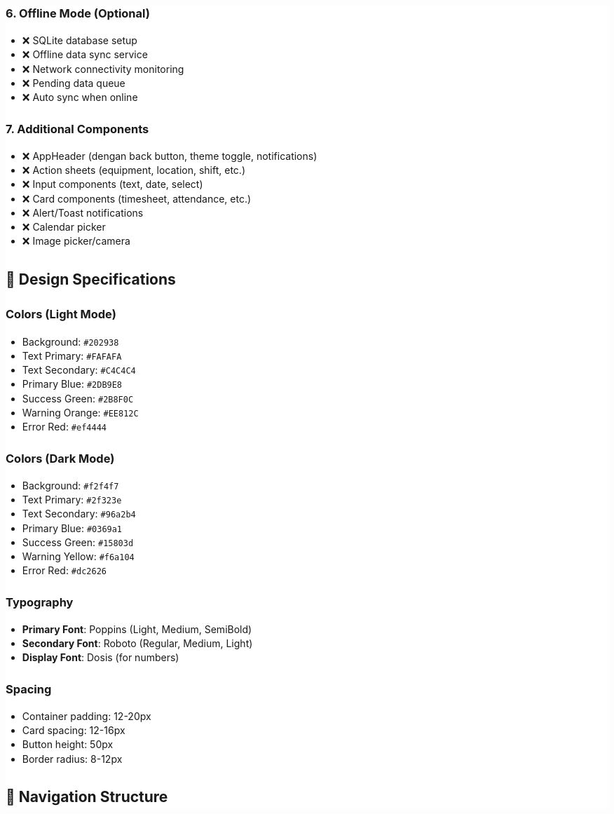 ### 6. **Offline Mode** (Optional)
- ❌ SQLite database setup
- ❌ Offline data sync service
- ❌ Network connectivity monitoring
- ❌ Pending data queue
- ❌ Auto sync when online

### 7. **Additional Components**
- ❌ AppHeader (dengan back button, theme toggle, notifications)
- ❌ Action sheets (equipment, location, shift, etc.)
- ❌ Input components (text, date, select)
- ❌ Card components (timesheet, attendance, etc.)
- ❌ Alert/Toast notifications
- ❌ Calendar picker
- ❌ Image picker/camera

## 🎨 Design Specifications

### Colors (Light Mode)
- Background: `#202938`
- Text Primary: `#FAFAFA`
- Text Secondary: `#C4C4C4`
- Primary Blue: `#2DB9E8`
- Success Green: `#2B8F0C`
- Warning Orange: `#EE812C`
- Error Red: `#ef4444`

### Colors (Dark Mode)
- Background: `#f2f4f7`
- Text Primary: `#2f323e`
- Text Secondary: `#96a2b4`
- Primary Blue: `#0369a1`
- Success Green: `#15803d`
- Warning Yellow: `#f6a104`
- Error Red: `#dc2626`

### Typography
- **Primary Font**: Poppins (Light, Medium, SemiBold)
- **Secondary Font**: Roboto (Regular, Medium, Light)
- **Display Font**: Dosis (for numbers)

### Spacing
- Container padding: 12-20px
- Card spacing: 12-16px
- Button height: 50px
- Border radius: 8-12px

## 📱 Navigation Structure
